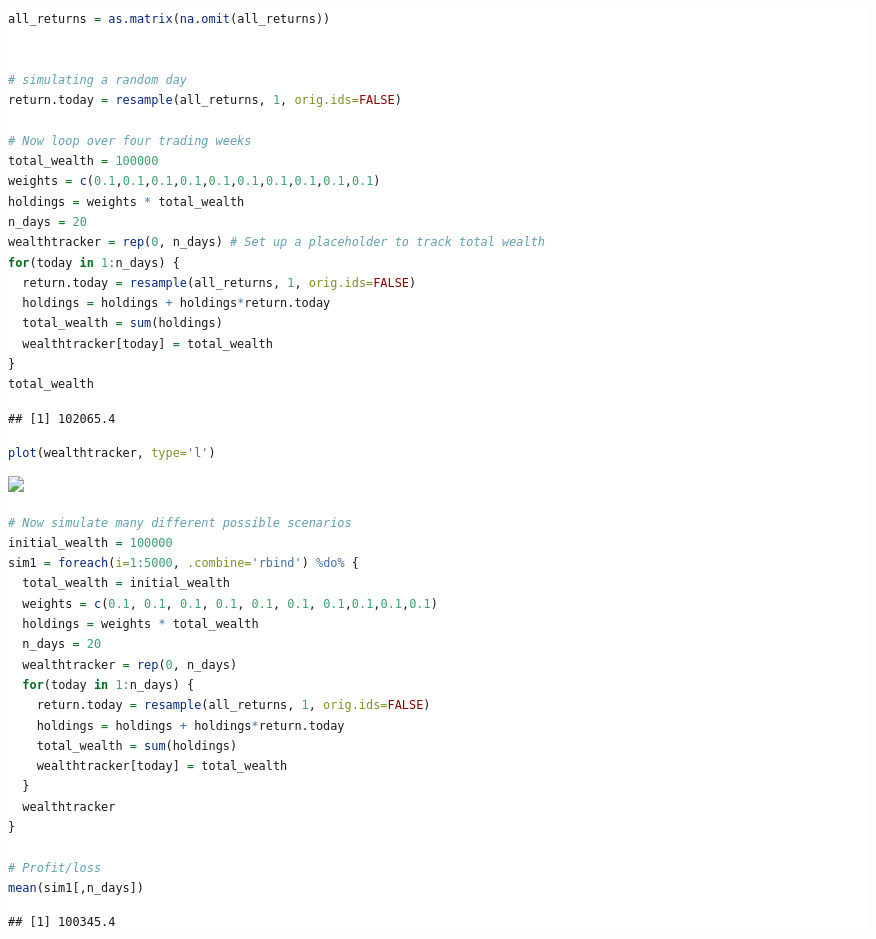 ``` r
all_returns = as.matrix(na.omit(all_returns))


# simulating a random day
return.today = resample(all_returns, 1, orig.ids=FALSE)

# Now loop over four trading weeks
total_wealth = 100000
weights = c(0.1,0.1,0.1,0.1,0.1,0.1,0.1,0.1,0.1,0.1)
holdings = weights * total_wealth
n_days = 20
wealthtracker = rep(0, n_days) # Set up a placeholder to track total wealth
for(today in 1:n_days) {
  return.today = resample(all_returns, 1, orig.ids=FALSE)
  holdings = holdings + holdings*return.today
  total_wealth = sum(holdings)
  wealthtracker[today] = total_wealth
}
total_wealth
```

    ## [1] 102065.4

``` r
plot(wealthtracker, type='l')
```

![](figure-gfm/unnamed-chunk-22-1.png)

``` r
# Now simulate many different possible scenarios  
initial_wealth = 100000
sim1 = foreach(i=1:5000, .combine='rbind') %do% {
  total_wealth = initial_wealth
  weights = c(0.1, 0.1, 0.1, 0.1, 0.1, 0.1, 0.1,0.1,0.1,0.1)
  holdings = weights * total_wealth
  n_days = 20
  wealthtracker = rep(0, n_days)
  for(today in 1:n_days) {
    return.today = resample(all_returns, 1, orig.ids=FALSE)
    holdings = holdings + holdings*return.today
    total_wealth = sum(holdings)
    wealthtracker[today] = total_wealth
  }
  wealthtracker
}

# Profit/loss
mean(sim1[,n_days])
```

    ## [1] 100345.4
